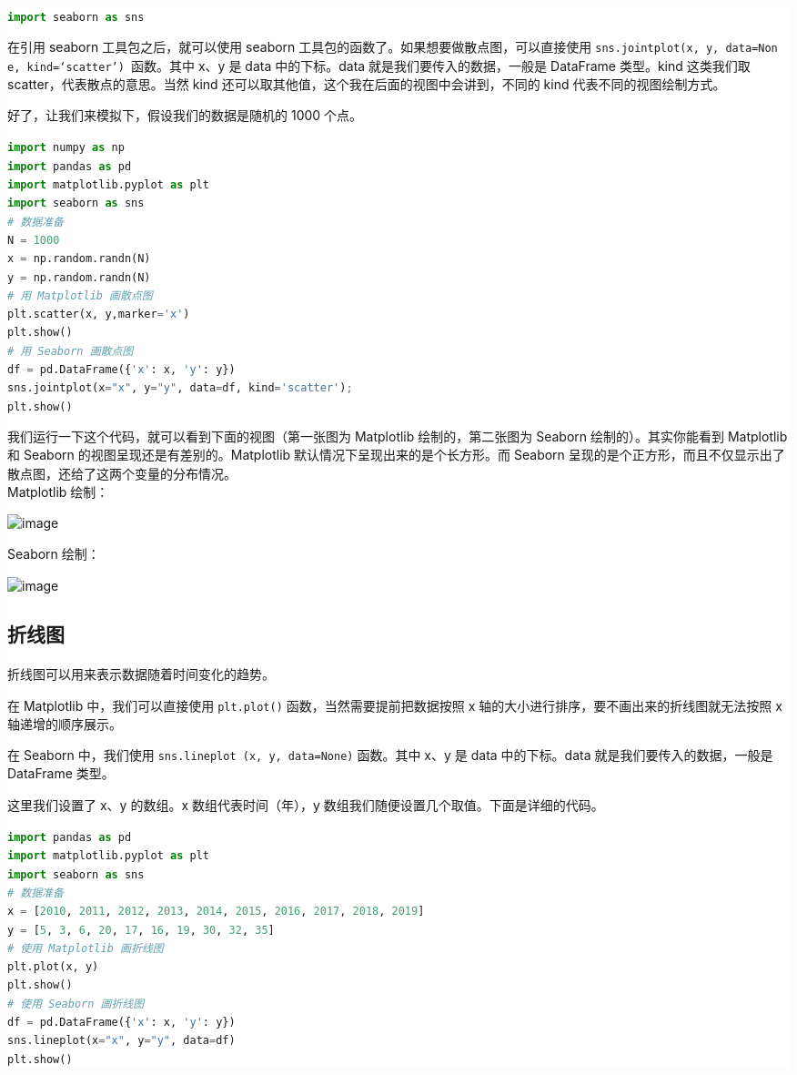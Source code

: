 
```python
import seaborn as sns
```

在引用 seaborn 工具包之后，就可以使用 seaborn 工具包的函数了。如果想要做散点图，可以直接使用 `sns.jointplot(x, y, data=None, kind=‘scatter’) `函数。其中 x、y 是 data 中的下标。data 就是我们要传入的数据，一般是 DataFrame 类型。kind 这类我们取 scatter，代表散点的意思。当然 kind 还可以取其他值，这个我在后面的视图中会讲到，不同的 kind 代表不同的视图绘制方式。

好了，让我们来模拟下，假设我们的数据是随机的 1000 个点。


```python
import numpy as np
import pandas as pd
import matplotlib.pyplot as plt
import seaborn as sns
# 数据准备
N = 1000
x = np.random.randn(N)
y = np.random.randn(N)
# 用 Matplotlib 画散点图
plt.scatter(x, y,marker='x')
plt.show()
# 用 Seaborn 画散点图
df = pd.DataFrame({'x': x, 'y': y})
sns.jointplot(x="x", y="y", data=df, kind='scatter');
plt.show()
```

我们运行一下这个代码，就可以看到下面的视图（第一张图为 Matplotlib 绘制的，第二张图为 Seaborn 绘制的）。其实你能看到 Matplotlib 和 Seaborn 的视图呈现还是有差别的。Matplotlib 默认情况下呈现出来的是个长方形。而 Seaborn 呈现的是个正方形，而且不仅显示出了散点图，还给了这两个变量的分布情况。  
Matplotlib 绘制：

![image](https://gitee.com/hufe09/image_hosting/raw/master/PicGo/image.fky915hoduv.png)

Seaborn 绘制：

![image](https://gitee.com/hufe09/image_hosting/raw/master/PicGo/image.pvw7cnztgpl.png)

## 折线图

折线图可以用来表示数据随着时间变化的趋势。

在 Matplotlib 中，我们可以直接使用 `plt.plot()` 函数，当然需要提前把数据按照 x 轴的大小进行排序，要不画出来的折线图就无法按照 x 轴递增的顺序展示。

在 Seaborn 中，我们使用 `sns.lineplot (x, y, data=None)` 函数。其中 x、y 是 data 中的下标。data 就是我们要传入的数据，一般是 DataFrame 类型。

这里我们设置了 x、y 的数组。x 数组代表时间（年），y 数组我们随便设置几个取值。下面是详细的代码。


```python
import pandas as pd
import matplotlib.pyplot as plt
import seaborn as sns
# 数据准备
x = [2010, 2011, 2012, 2013, 2014, 2015, 2016, 2017, 2018, 2019]
y = [5, 3, 6, 20, 17, 16, 19, 30, 32, 35]
# 使用 Matplotlib 画折线图
plt.plot(x, y)
plt.show()
# 使用 Seaborn 画折线图
df = pd.DataFrame({'x': x, 'y': y})
sns.lineplot(x="x", y="y", data=df)
plt.show()
```
